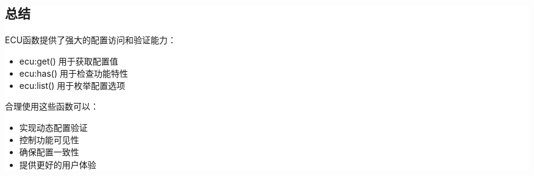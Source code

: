 ## 总结
ECU函数提供了强大的配置访问和验证能力：
- ecu:get() 用于获取配置值
- ecu:has() 用于检查功能特性
- ecu:list() 用于枚举配置选项

合理使用这些函数可以：
- 实现动态配置验证
- 控制功能可见性
- 确保配置一致性
- 提供更好的用户体验
